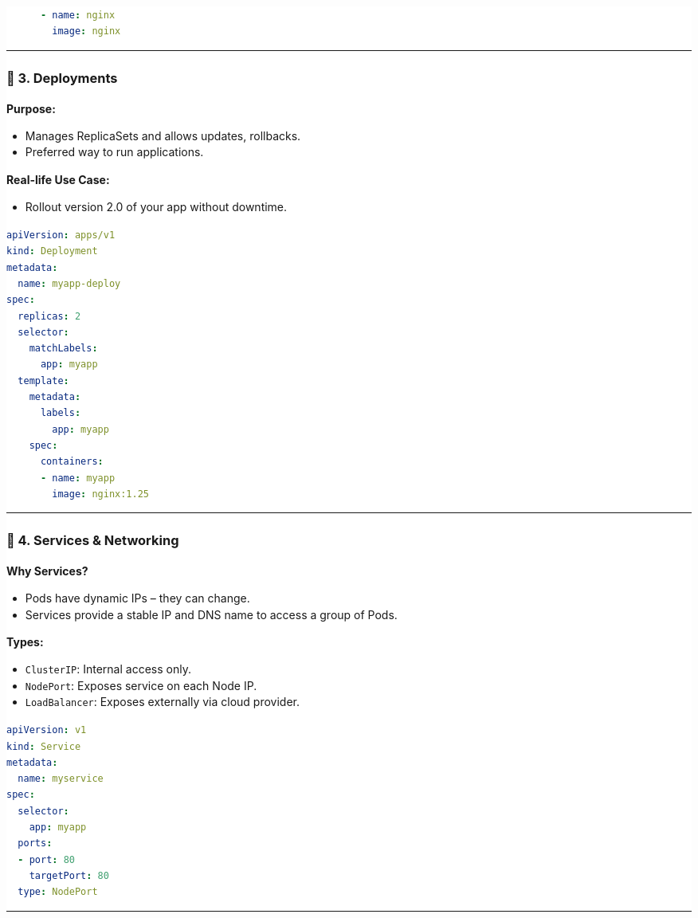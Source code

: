 ```yaml
      - name: nginx
        image: nginx
```

---

### 🔹 3. **Deployments**

**Purpose:**
- Manages ReplicaSets and allows updates, rollbacks.
- Preferred way to run applications.

**Real-life Use Case:**
- Rollout version 2.0 of your app without downtime.

```yaml
apiVersion: apps/v1
kind: Deployment
metadata:
  name: myapp-deploy
spec:
  replicas: 2
  selector:
    matchLabels:
      app: myapp
  template:
    metadata:
      labels:
        app: myapp
    spec:
      containers:
      - name: myapp
        image: nginx:1.25
```

---

### 🔹 4. **Services & Networking**

**Why Services?**
- Pods have dynamic IPs – they can change.
- Services provide a stable IP and DNS name to access a group of Pods.

**Types:**
- `ClusterIP`: Internal access only.
- `NodePort`: Exposes service on each Node IP.
- `LoadBalancer`: Exposes externally via cloud provider.

```yaml
apiVersion: v1
kind: Service
metadata:
  name: myservice
spec:
  selector:
    app: myapp
  ports:
  - port: 80
    targetPort: 80
  type: NodePort
```

---